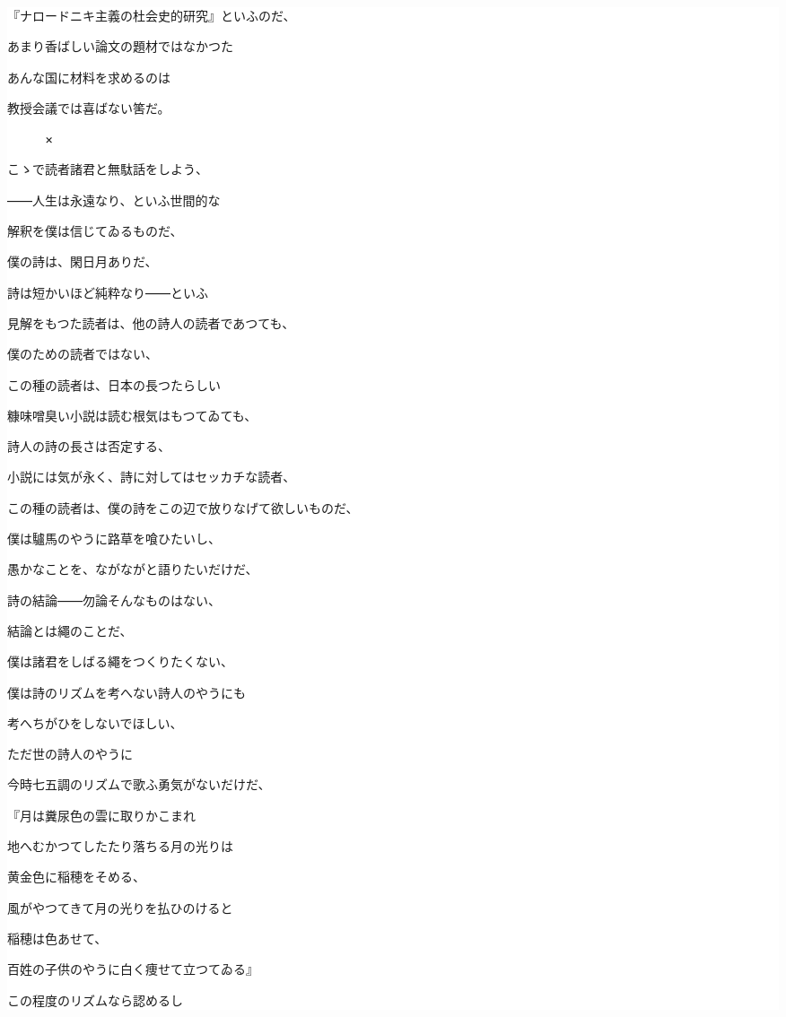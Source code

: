 『ナロードニキ主義の杜会史的研究』といふのだ、

あまり香ばしい論文の題材ではなかつた

あんな国に材料を求めるのは

教授会議では喜ばない筈だ。

　　　×

こゝで読者諸君と無駄話をしよう、

――人生は永遠なり、といふ世間的な

解釈を僕は信じてゐるものだ、

僕の詩は、閑日月ありだ、

詩は短かいほど純粋なり――といふ

見解をもつた読者は、他の詩人の読者であつても、

僕のための読者ではない、

この種の読者は、日本の長つたらしい

糠味噌臭い小説は読む根気はもつてゐても、

詩人の詩の長さは否定する、

小説には気が永く、詩に対してはセッカチな読者、

この種の読者は、僕の詩をこの辺で放りなげて欲しいものだ、

僕は驢馬のやうに路草を喰ひたいし、

愚かなことを、ながながと語りたいだけだ、

詩の結論――勿論そんなものはない、

結論とは繩のことだ、

僕は諸君をしばる繩をつくりたくない、

僕は詩のリズムを考へない詩人のやうにも

考へちがひをしないでほしい、

ただ世の詩人のやうに

今時七五調のリズムで歌ふ勇気がないだけだ、

『月は糞尿色の雲に取りかこまれ

地へむかつてしたたり落ちる月の光りは

黄金色に稲穂をそめる、

風がやつてきて月の光りを払ひのけると

稲穂は色あせて、

百姓の子供のやうに白く痩せて立つてゐる』

この程度のリズムなら認めるし
